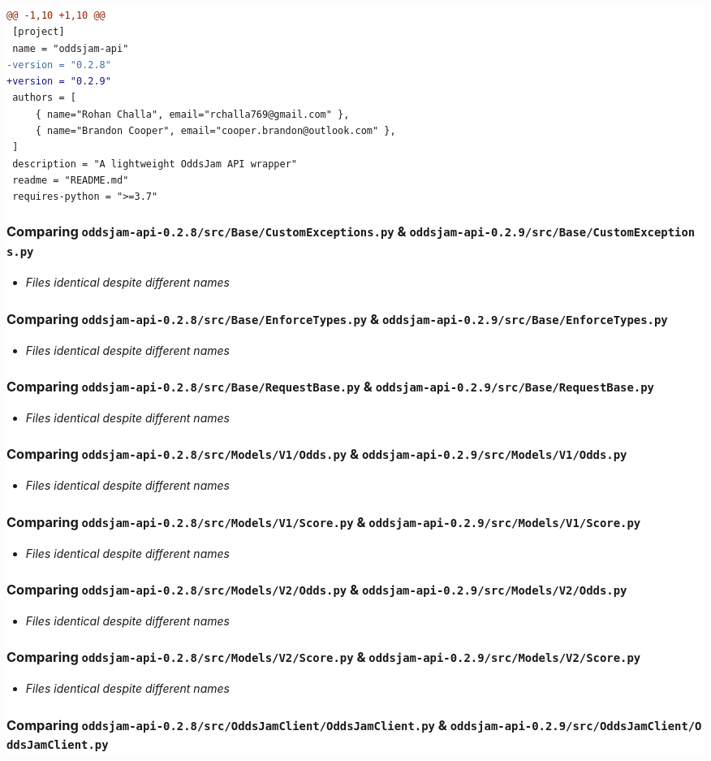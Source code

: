 ```diff
@@ -1,10 +1,10 @@
 [project]
 name = "oddsjam-api"
-version = "0.2.8"
+version = "0.2.9"
 authors = [
     { name="Rohan Challa", email="rchalla769@gmail.com" },
     { name="Brandon Cooper", email="cooper.brandon@outlook.com" },
 ]
 description = "A lightweight OddsJam API wrapper"
 readme = "README.md"
 requires-python = ">=3.7"
```

### Comparing `oddsjam-api-0.2.8/src/Base/CustomExceptions.py` & `oddsjam-api-0.2.9/src/Base/CustomExceptions.py`

 * *Files identical despite different names*

### Comparing `oddsjam-api-0.2.8/src/Base/EnforceTypes.py` & `oddsjam-api-0.2.9/src/Base/EnforceTypes.py`

 * *Files identical despite different names*

### Comparing `oddsjam-api-0.2.8/src/Base/RequestBase.py` & `oddsjam-api-0.2.9/src/Base/RequestBase.py`

 * *Files identical despite different names*

### Comparing `oddsjam-api-0.2.8/src/Models/V1/Odds.py` & `oddsjam-api-0.2.9/src/Models/V1/Odds.py`

 * *Files identical despite different names*

### Comparing `oddsjam-api-0.2.8/src/Models/V1/Score.py` & `oddsjam-api-0.2.9/src/Models/V1/Score.py`

 * *Files identical despite different names*

### Comparing `oddsjam-api-0.2.8/src/Models/V2/Odds.py` & `oddsjam-api-0.2.9/src/Models/V2/Odds.py`

 * *Files identical despite different names*

### Comparing `oddsjam-api-0.2.8/src/Models/V2/Score.py` & `oddsjam-api-0.2.9/src/Models/V2/Score.py`

 * *Files identical despite different names*

### Comparing `oddsjam-api-0.2.8/src/OddsJamClient/OddsJamClient.py` & `oddsjam-api-0.2.9/src/OddsJamClient/OddsJamClient.py`
